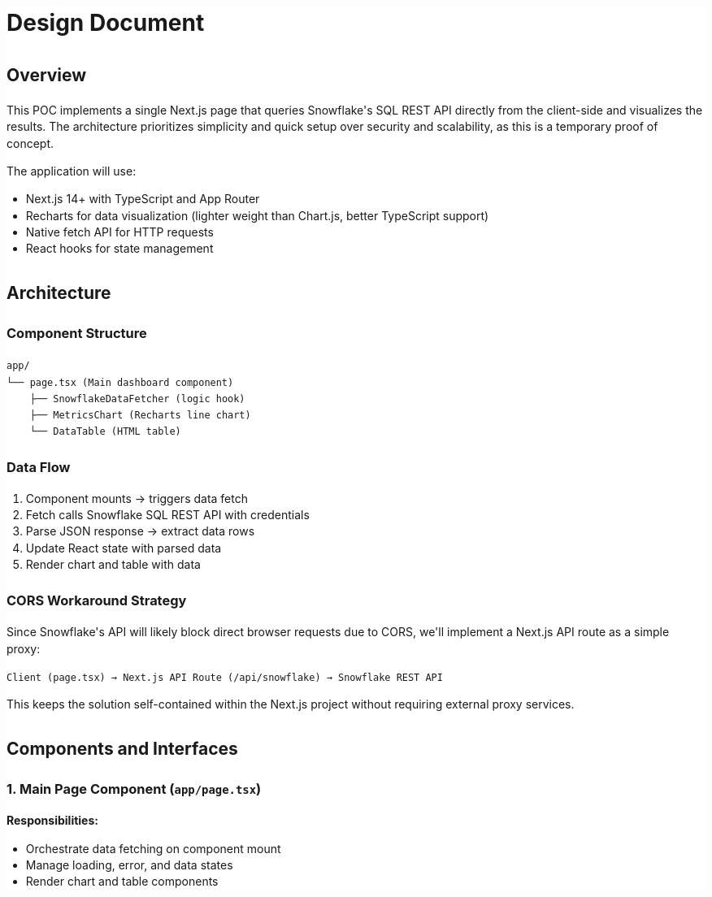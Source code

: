 # Design Document

## Overview

This POC implements a single Next.js page that queries Snowflake's SQL REST API directly from the client-side and visualizes the results. The architecture prioritizes simplicity and quick setup over security and scalability, as this is a temporary proof of concept.

The application will use:
- Next.js 14+ with TypeScript and App Router
- Recharts for data visualization (lighter weight than Chart.js, better TypeScript support)
- Native fetch API for HTTP requests
- React hooks for state management

## Architecture

### Component Structure

```
app/
└── page.tsx (Main dashboard component)
    ├── SnowflakeDataFetcher (logic hook)
    ├── MetricsChart (Recharts line chart)
    └── DataTable (HTML table)
```

### Data Flow

1. Component mounts → triggers data fetch
2. Fetch calls Snowflake SQL REST API with credentials
3. Parse JSON response → extract data rows
4. Update React state with parsed data
5. Render chart and table with data

### CORS Workaround Strategy

Since Snowflake's API will likely block direct browser requests due to CORS, we'll implement a Next.js API route as a simple proxy:

```
Client (page.tsx) → Next.js API Route (/api/snowflake) → Snowflake REST API
```

This keeps the solution self-contained within the Next.js project without requiring external proxy services.

## Components and Interfaces

### 1. Main Page Component (`app/page.tsx`)

**Responsibilities:**
- Orchestrate data fetching on component mount
- Manage loading, error, and data states
- Render chart and table components
